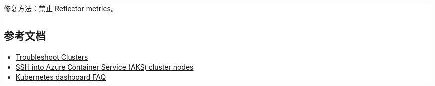 修复方法：禁止 [Reflector metrics](https://github.com/kubernetes/kubernetes/issues/73587)。

## 参考文档

* [Troubleshoot Clusters](https://kubernetes.io/docs/tasks/debug-application-cluster/debug-cluster/)
* [SSH into Azure Container Service (AKS) cluster nodes](https://docs.microsoft.com/en-us/azure/aks/aks-ssh#configure-ssh-access)
* [Kubernetes dashboard FAQ](https://github.com/kubernetes/dashboard/wiki/FAQ)
